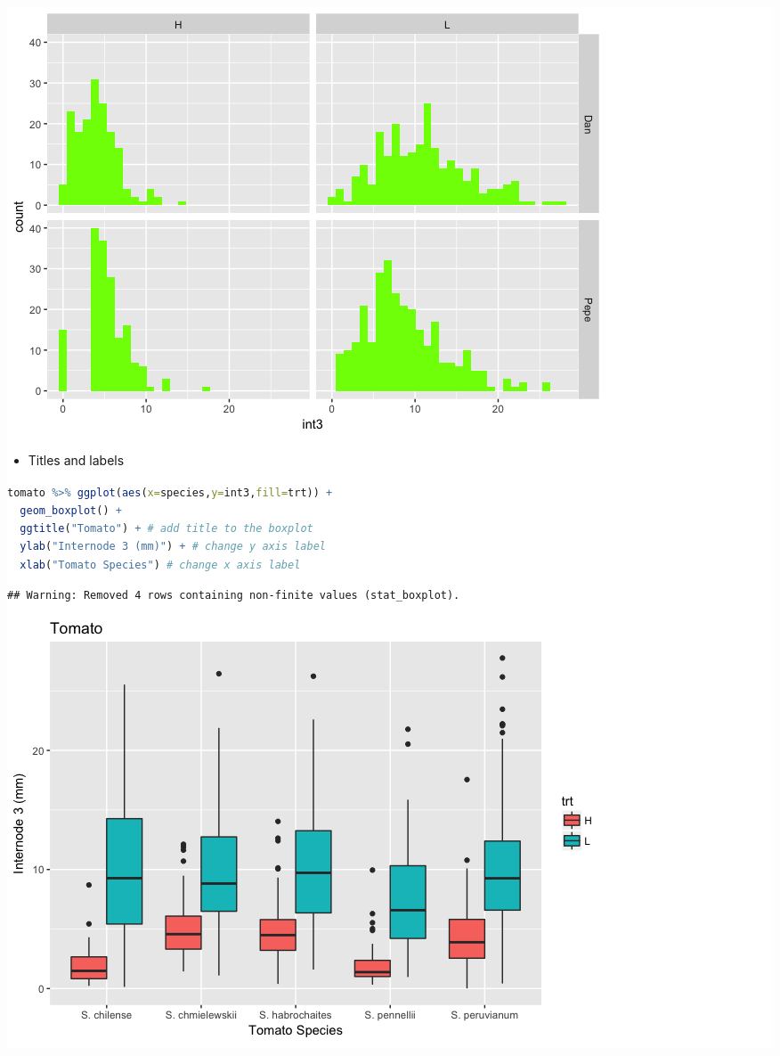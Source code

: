![](ggplot_files/figure-html/unnamed-chunk-29-1.png)

* Titles and labels  

```r
tomato %>% ggplot(aes(x=species,y=int3,fill=trt)) +
  geom_boxplot() +
  ggtitle("Tomato") + # add title to the boxplot
  ylab("Internode 3 (mm)") + # change y axis label
  xlab("Tomato Species") # change x axis label
```

```
## Warning: Removed 4 rows containing non-finite values (stat_boxplot).
```

![](ggplot_files/figure-html/unnamed-chunk-30-1.png)
